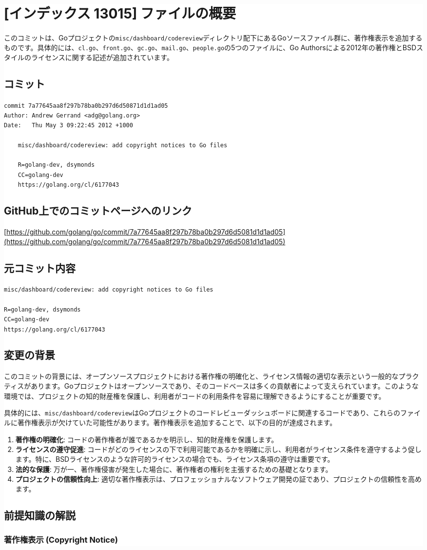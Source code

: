 # [インデックス 13015] ファイルの概要

このコミットは、Goプロジェクトの`misc/dashboard/codereview`ディレクトリ配下にあるGoソースファイル群に、著作権表示を追加するものです。具体的には、`cl.go`、`front.go`、`gc.go`、`mail.go`、`people.go`の5つのファイルに、Go Authorsによる2012年の著作権とBSDスタイルのライセンスに関する記述が追加されています。

## コミット

```
commit 7a77645aa8f297b78ba0b297d6d50871d1d1ad05
Author: Andrew Gerrand <adg@golang.org>
Date:   Thu May 3 09:22:45 2012 +1000

    misc/dashboard/codereview: add copyright notices to Go files
    
    R=golang-dev, dsymonds
    CC=golang-dev
    https://golang.org/cl/6177043
```

## GitHub上でのコミットページへのリンク

[https://github.com/golang/go/commit/7a77645aa8f297b78ba0b297d6d5081d1d1ad05](https://github.com/golang/go/commit/7a77645aa8f297b78ba0b297d6d5081d1d1ad05)

## 元コミット内容

```
misc/dashboard/codereview: add copyright notices to Go files
    
R=golang-dev, dsymonds
CC=golang-dev
https://golang.org/cl/6177043
```

## 変更の背景

このコミットの背景には、オープンソースプロジェクトにおける著作権の明確化と、ライセンス情報の適切な表示という一般的なプラクティスがあります。Goプロジェクトはオープンソースであり、そのコードベースは多くの貢献者によって支えられています。このような環境では、プロジェクトの知的財産権を保護し、利用者がコードの利用条件を容易に理解できるようにすることが重要です。

具体的には、`misc/dashboard/codereview`はGoプロジェクトのコードレビューダッシュボードに関連するコードであり、これらのファイルに著作権表示が欠けていた可能性があります。著作権表示を追加することで、以下の目的が達成されます。

1.  **著作権の明確化**: コードの著作権者が誰であるかを明示し、知的財産権を保護します。
2.  **ライセンスの遵守促進**: コードがどのライセンスの下で利用可能であるかを明確に示し、利用者がライセンス条件を遵守するよう促します。特に、BSDライセンスのような許可的ライセンスの場合でも、ライセンス条項の遵守は重要です。
3.  **法的な保護**: 万が一、著作権侵害が発生した場合に、著作権者の権利を主張するための基礎となります。
4.  **プロジェクトの信頼性向上**: 適切な著作権表示は、プロフェッショナルなソフトウェア開発の証であり、プロジェクトの信頼性を高めます。

## 前提知識の解説

### 著作権表示 (Copyright Notice)
